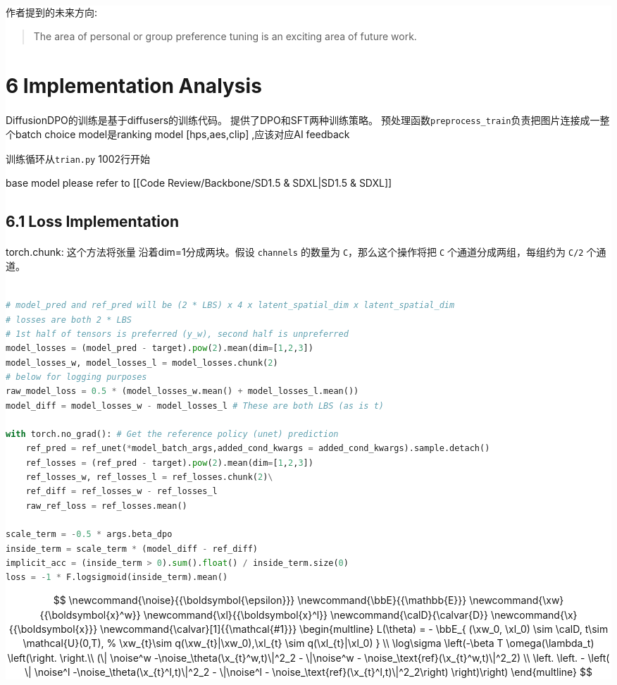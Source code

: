 作者提到的未来方向:
> The area of personal or group preference tuning is an exciting area of future work.


# 6 Implementation Analysis
DiffusionDPO的训练是基于diffusers的训练代码。 
提供了DPO和SFT两种训练策略。 
预处理函数`preprocess_train`负责把图片连接成一整个batch 
choice model是ranking model [hps,aes,clip] ,应该对应AI feedback 

训练循环从`trian.py` 1002行开始

base model please refer to [[Code Review/Backbone/SD1.5 & SDXL|SD1.5 & SDXL]]
## 6.1 Loss Implementation 

torch.chunk: 这个方法将张量 沿着dim=1分成两块。假设 `channels` 的数量为 `C`，那么这个操作将把 `C` 个通道分成两组，每组约为 `C/2` 个通道。


```python fold title:"DPO loss function"  hl:5 

# model_pred and ref_pred will be (2 * LBS) x 4 x latent_spatial_dim x latent_spatial_dim
# losses are both 2 * LBS
# 1st half of tensors is preferred (y_w), second half is unpreferred
model_losses = (model_pred - target).pow(2).mean(dim=[1,2,3])
model_losses_w, model_losses_l = model_losses.chunk(2)
# below for logging purposes
raw_model_loss = 0.5 * (model_losses_w.mean() + model_losses_l.mean())
model_diff = model_losses_w - model_losses_l # These are both LBS (as is t)

with torch.no_grad(): # Get the reference policy (unet) prediction
	ref_pred = ref_unet(*model_batch_args,added_cond_kwargs = added_cond_kwargs).sample.detach()
	ref_losses = (ref_pred - target).pow(2).mean(dim=[1,2,3])
	ref_losses_w, ref_losses_l = ref_losses.chunk(2)\
	ref_diff = ref_losses_w - ref_losses_l
	raw_ref_loss = ref_losses.mean()    

scale_term = -0.5 * args.beta_dpo
inside_term = scale_term * (model_diff - ref_diff)
implicit_acc = (inside_term > 0).sum().float() / inside_term.size(0)
loss = -1 * F.logsigmoid(inside_term).mean()
```
$$
\newcommand{\noise}{{\boldsymbol{\epsilon}}}
\newcommand{\bbE}{{\mathbb{E}}}
\newcommand{\xw}{{\boldsymbol{x}^w}}
\newcommand{\xl}{{\boldsymbol{x}^l}}
\newcommand{\calD}{\calvar{D}}
\newcommand{\x}{{\boldsymbol{x}}}
\newcommand{\calvar}[1]{{\mathcal{#1}}}
\begin{multline}
    L(\theta)
    = - \bbE_{
    (\xw_0, \xl_0) \sim \calD, t\sim \mathcal{U}(0,T), %
    \xw_{t}\sim q(\xw_{t}|\xw_0),\xl_{t} \sim q(\xl_{t}|\xl_0)
    } \\
    \log\sigma \left(-\beta T \omega(\lambda_t) \left(\right. \right.\\
    (\| \noise^w -\noise_\theta(\x_{t}^w,t)\|^2_2 - \|\noise^w - \noise_\text{ref}(\x_{t}^w,t)\|^2_2) \\
    \left. \left.  - \left( \| \noise^l -\noise_\theta(\x_{t}^l,t)\|^2_2 - \|\noise^l - \noise_\text{ref}(\x_{t}^l,t)\|^2_2\right)
    \right)\right) 
\end{multline}
$$
